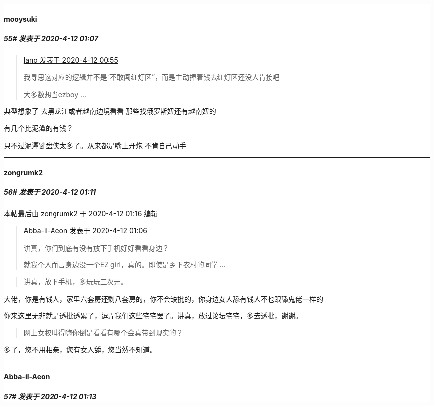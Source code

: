 






-----

####  mooysuki  
##### 55#       发表于 2020-4-12 01:07



<blockquote><a href="httphttps://bbs.saraba1st.com/2b/forum.php?mod=redirect&amp;goto=findpost&amp;pid=47051335&amp;ptid=1923654" target="_blank">lano 发表于 2020-4-12 00:55</a>

我寻思这对应的逻辑并不是“不敢闯红灯区”，而是主动捧着钱去红灯区还没人肯接吧

大多数想当ezboy ...</blockquote>
典型想象了 去黑龙江或者越南边境看看 那些找俄罗斯妞还有越南妞的


有几个比泥潭的有钱？


只不过泥潭键盘侠太多了。从来都是嘴上开炮 不肯自己动手







-----

####  zongrumk2  
##### 56#       发表于 2020-4-12 01:11



 本帖最后由 zongrumk2 于 2020-4-12 01:16 编辑 
<blockquote><a href="httphttps://bbs.saraba1st.com/2b/forum.php?mod=redirect&amp;goto=findpost&amp;pid=47051412&amp;ptid=1923654" target="_blank">Abba-il-Aeon 发表于 2020-4-12 01:06</a>

讲真，你们到底有没有放下手机好好看看身边？

就我个人而言身边没一个EZ girl，真的。即使是乡下农村的同学 ...</blockquote><blockquote>讲真，放下手机，多玩玩三次元。</blockquote>

大佬，你是有钱人，家里六套房还剩八套房的，你不会缺批的，你身边女人舔有钱人不也跟舔鬼佬一样的


你来这里无非就是透批透累了，逗弄我们这些宅宅罢了。讲真，放过论坛宅宅，多去透批，谢谢。 <blockquote>网上女权叫得嗨你倒是看看有哪个会真带到现实的？</blockquote>
多了，您不用相亲，您有女人舔，您当然不知道。








-----

####  Abba-il-Aeon  
##### 57#       发表于 2020-4-12 01:13

